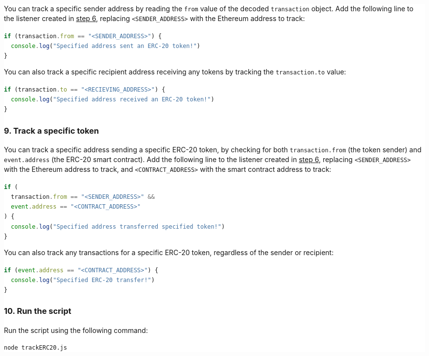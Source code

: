 You can track a specific sender address by reading the `from` value of the decoded `transaction` object. Add the following line to the listener created in [step 6](track-erc-20-token-transfers.md#6-read-erc-20-transfers), replacing `<SENDER_ADDRESS>` with the Ethereum address to track:

```javascript
if (transaction.from == "<SENDER_ADDRESS>") {
  console.log("Specified address sent an ERC-20 token!")
}
```

You can also track a specific recipient address receiving any tokens by tracking the `transaction.to` value:

```javascript
if (transaction.to == "<RECIEVING_ADDRESS>") {
  console.log("Specified address received an ERC-20 token!")
}
```

### 9. Track a specific token

You can track a specific address sending a specific ERC-20 token, by checking for both `transaction.from` (the token sender) and `event.address` (the ERC-20 smart contract). Add the following line to the listener created in [step 6](track-erc-20-token-transfers.md#6-read-erc-20-transfers), replacing `<SENDER_ADDRESS>` with the Ethereum address to track, and `<CONTRACT_ADDRESS>` with the smart contract address to track:

```javascript
if (
  transaction.from == "<SENDER_ADDRESS>" &&
  event.address == "<CONTRACT_ADDRESS>"
) {
  console.log("Specified address transferred specified token!")
}
```

You can also track any transactions for a specific ERC-20 token, regardless of the sender or recipient:

```javascript
if (event.address == "<CONTRACT_ADDRESS>") {
  console.log("Specified ERC-20 transfer!")
}
```

### 10. Run the script

Run the script using the following command:

<Tabs>
  <TabItem value="Command" label="Command" default>

```bash
node trackERC20.js
```

  </TabItem>
  <TabItem value="Example output" label="Example output" >
